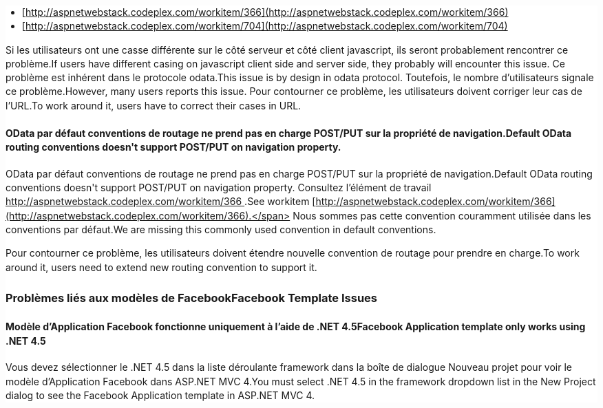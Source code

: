 - [http://aspnetwebstack.codeplex.com/workitem/366](http://aspnetwebstack.codeplex.com/workitem/366)
- [http://aspnetwebstack.codeplex.com/workitem/704](http://aspnetwebstack.codeplex.com/workitem/704)

<span data-ttu-id="44d6e-280">Si les utilisateurs ont une casse différente sur le côté serveur et côté client javascript, ils seront probablement rencontrer ce problème.</span><span class="sxs-lookup"><span data-stu-id="44d6e-280">If users have different casing on javascript client side and server side, they probably will encounter this issue.</span></span> <span data-ttu-id="44d6e-281">Ce problème est inhérent dans le protocole odata.</span><span class="sxs-lookup"><span data-stu-id="44d6e-281">This issue is by design in odata protocol.</span></span> <span data-ttu-id="44d6e-282">Toutefois, le nombre d’utilisateurs signale ce problème.</span><span class="sxs-lookup"><span data-stu-id="44d6e-282">However, many users reports this issue.</span></span> <span data-ttu-id="44d6e-283">Pour contourner ce problème, les utilisateurs doivent corriger leur cas de l’URL.</span><span class="sxs-lookup"><span data-stu-id="44d6e-283">To work around it, users have to correct their cases in URL.</span></span>

#### <a name="default-odata-routing-conventions-doesnt-support-postput-on-navigation-property"></a><span data-ttu-id="44d6e-284">OData par défaut conventions de routage ne prend pas en charge POST/PUT sur la propriété de navigation.</span><span class="sxs-lookup"><span data-stu-id="44d6e-284">Default OData routing conventions doesn't support POST/PUT on navigation property.</span></span>

<span data-ttu-id="44d6e-285">OData par défaut conventions de routage ne prend pas en charge POST/PUT sur la propriété de navigation.</span><span class="sxs-lookup"><span data-stu-id="44d6e-285">Default OData routing conventions doesn't support POST/PUT on navigation property.</span></span> <span data-ttu-id="44d6e-286">Consultez l’élément de travail [ http://aspnetwebstack.codeplex.com/workitem/366 ](http://aspnetwebstack.codeplex.com/workitem/366).</span><span class="sxs-lookup"><span data-stu-id="44d6e-286">See workitem [http://aspnetwebstack.codeplex.com/workitem/366](http://aspnetwebstack.codeplex.com/workitem/366).</span></span> <span data-ttu-id="44d6e-287">Nous sommes pas cette convention couramment utilisée dans les conventions par défaut.</span><span class="sxs-lookup"><span data-stu-id="44d6e-287">We are missing this commonly used convention in default conventions.</span></span>

<span data-ttu-id="44d6e-288">Pour contourner ce problème, les utilisateurs doivent étendre nouvelle convention de routage pour prendre en charge.</span><span class="sxs-lookup"><span data-stu-id="44d6e-288">To work around it, users need to extend new routing convention to support it.</span></span>

### <a name="facebook-template-issues"></a><span data-ttu-id="44d6e-289">Problèmes liés aux modèles de Facebook</span><span class="sxs-lookup"><span data-stu-id="44d6e-289">Facebook Template Issues</span></span>

#### <a name="facebook-application-template-only-works-using-net-45"></a><span data-ttu-id="44d6e-290">Modèle d’Application Facebook fonctionne uniquement à l’aide de .NET 4.5</span><span class="sxs-lookup"><span data-stu-id="44d6e-290">Facebook Application template only works using .NET 4.5</span></span>

<span data-ttu-id="44d6e-291">Vous devez sélectionner le .NET 4.5 dans la liste déroulante framework dans la boîte de dialogue Nouveau projet pour voir le modèle d’Application Facebook dans ASP.NET MVC 4.</span><span class="sxs-lookup"><span data-stu-id="44d6e-291">You must select .NET 4.5 in the framework dropdown list in the New Project dialog to see the Facebook Application template in ASP.NET MVC 4.</span></span>
